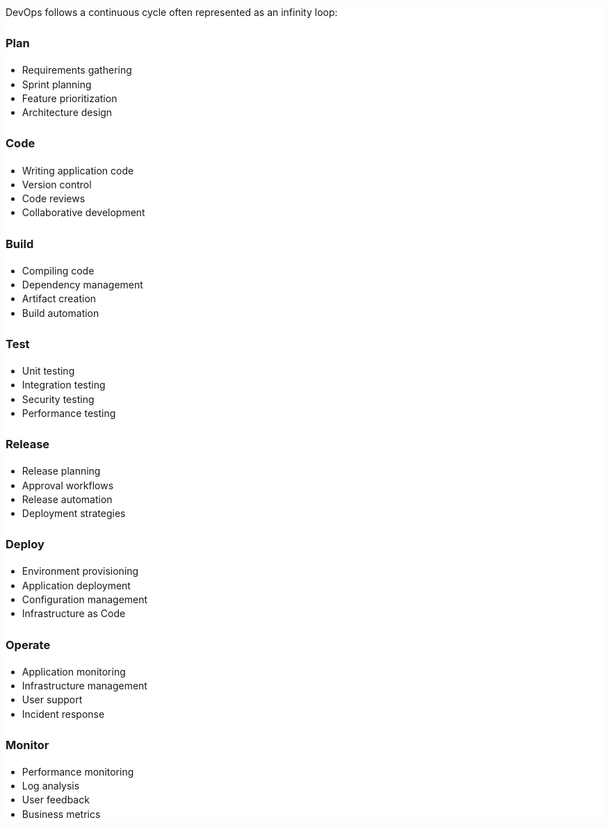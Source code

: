 DevOps follows a continuous cycle often represented as an infinity loop:

### Plan
- Requirements gathering
- Sprint planning
- Feature prioritization
- Architecture design

### Code
- Writing application code
- Version control
- Code reviews
- Collaborative development

### Build
- Compiling code
- Dependency management
- Artifact creation
- Build automation

### Test
- Unit testing
- Integration testing
- Security testing
- Performance testing

### Release
- Release planning
- Approval workflows
- Release automation
- Deployment strategies

### Deploy
- Environment provisioning
- Application deployment
- Configuration management
- Infrastructure as Code

### Operate
- Application monitoring
- Infrastructure management
- User support
- Incident response

### Monitor
- Performance monitoring
- Log analysis
- User feedback
- Business metrics
